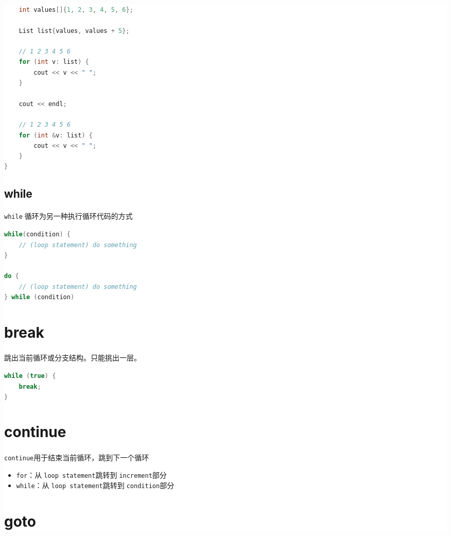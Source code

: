 ```c++
    int values[]{1, 2, 3, 4, 5, 6};

    List list{values, values + 5};

    // 1 2 3 4 5 6
    for (int v: list) {
        cout << v << " ";
    }

    cout << endl;

    // 1 2 3 4 5 6
    for (int &v: list) {
        cout << v << " ";
    }
}
```

## while

`while` 循环为另一种执行循环代码的方式

```c++
while(condition) {
    // (loop statement) do something
}

do {
    // (loop statement) do something
} while (condition)
```

# break

跳出当前循环或分支结构。只能挑出一层。

```c++
while (true) {
    break;
}
```

# continue

`continue`用于结束当前循环，跳到下一个循环
- `for`：从 `loop statement`跳转到 `increment`部分
- `while`：从 `loop statement`跳转到 `condition`部分

# goto
